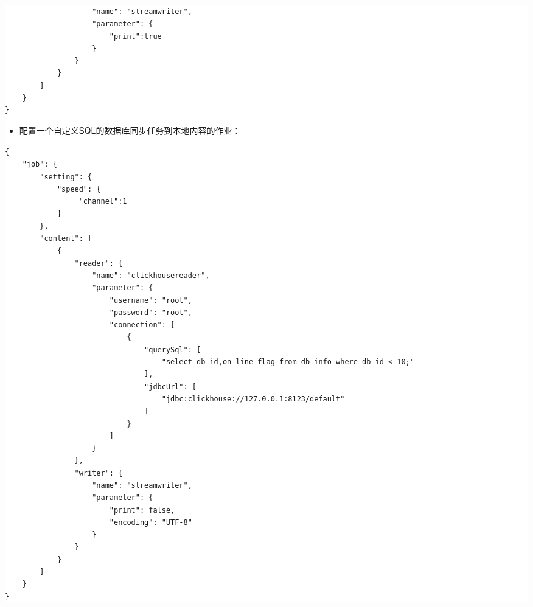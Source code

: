 ```
                    "name": "streamwriter",
                    "parameter": {
                        "print":true
                    }
                }
            }
        ]
    }
}
```

* 配置一个自定义SQL的数据库同步任务到本地内容的作业：

```
{
    "job": {
        "setting": {
            "speed": {
                 "channel":1
            }
        },
        "content": [
            {
                "reader": {
                    "name": "clickhousereader",
                    "parameter": {
                        "username": "root",
                        "password": "root",
                        "connection": [
                            {
                                "querySql": [
                                    "select db_id,on_line_flag from db_info where db_id < 10;"
                                ],
                                "jdbcUrl": [
                                    "jdbc:clickhouse://127.0.0.1:8123/default"
                                ]
                            }
                        ]
                    }
                },
                "writer": {
                    "name": "streamwriter",
                    "parameter": {
                        "print": false,
                        "encoding": "UTF-8"
                    }
                }
            }
        ]
    }
}
```
